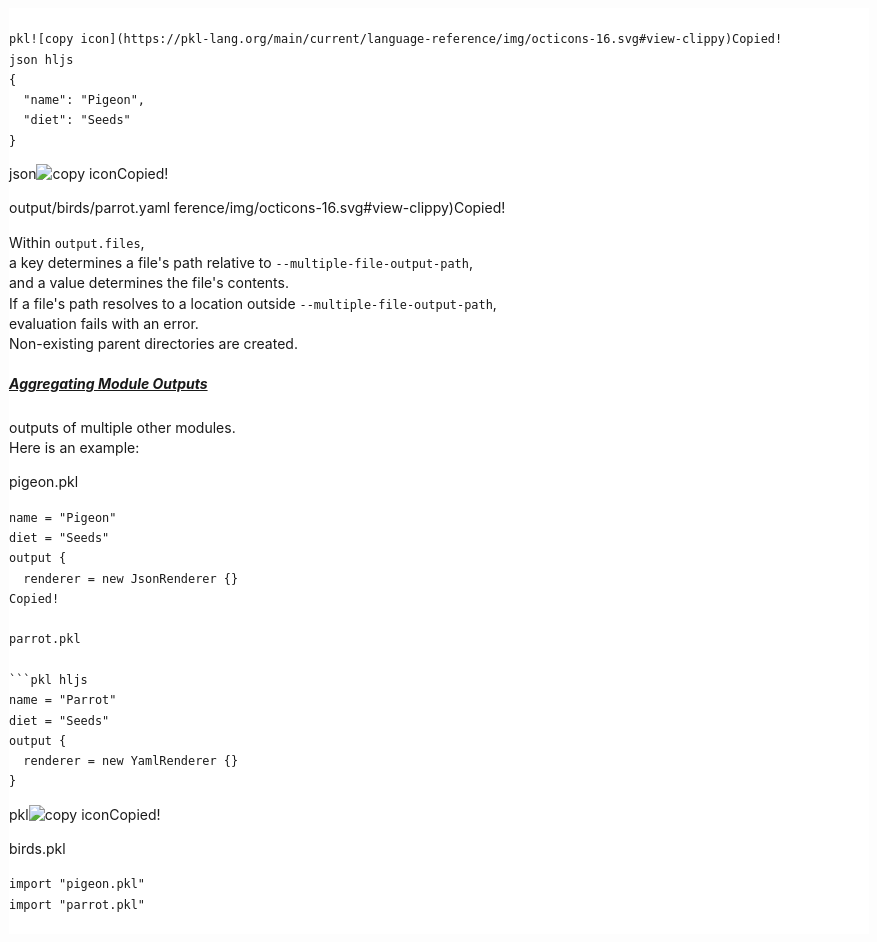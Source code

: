 ```

pkl![copy icon](https://pkl-lang.org/main/current/language-reference/img/octicons-16.svg#view-clippy)Copied!
json hljs
{
  "name": "Pigeon",
  "diet": "Seeds"
}
```

json![copy icon](https://pkl-lang.org/main/current/language-reference/img/octicons-16.svg#view-clippy)Copied!

output/birds/parrot.yaml
ference/img/octicons-16.svg#view-clippy)Copied!

Within `output.files`,<br/>
a key determines a file's path relative to `--multiple-file-output-path`,<br/>
and a value determines the file's contents.<br/>
If a file's path resolves to a location outside `--multiple-file-output-path`,<br/>
evaluation fails with an error.<br/>
Non-existing parent directories are created.

##### [Aggregating Module Outputs](https://pkl-lang.org/main/current/language-reference/index.html#aggregating-module-outputs)

outputs of multiple other modules.<br/>
Here is an example:

pigeon.pkl

````pkl hljs
name = "Pigeon"
diet = "Seeds"
output {
  renderer = new JsonRenderer {}
Copied!

parrot.pkl

```pkl hljs
name = "Parrot"
diet = "Seeds"
output {
  renderer = new YamlRenderer {}
}
````

pkl![copy icon](https://pkl-lang.org/main/current/language-reference/img/octicons-16.svg#view-clippy)Copied!

birds.pkl

```pkl hljs
import "pigeon.pkl"
import "parrot.pkl"


```

